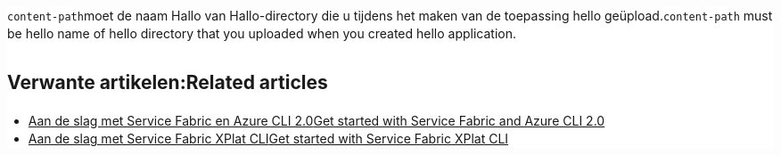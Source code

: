 <span data-ttu-id="a80d2-156">`content-path`moet de naam Hallo van Hallo-directory die u tijdens het maken van de toepassing hello geüpload.</span><span class="sxs-lookup"><span data-stu-id="a80d2-156">`content-path` must be hello name of hello directory that you uploaded when you created hello application.</span></span>

## <a name="related-articles"></a><span data-ttu-id="a80d2-157">Verwante artikelen:</span><span class="sxs-lookup"><span data-stu-id="a80d2-157">Related articles</span></span>

* [<span data-ttu-id="a80d2-158">Aan de slag met Service Fabric en Azure CLI 2.0</span><span class="sxs-lookup"><span data-stu-id="a80d2-158">Get started with Service Fabric and Azure CLI 2.0</span></span>](service-fabric-azure-cli-2-0.md)
* [<span data-ttu-id="a80d2-159">Aan de slag met Service Fabric XPlat CLI</span><span class="sxs-lookup"><span data-stu-id="a80d2-159">Get started with Service Fabric XPlat CLI</span></span>](service-fabric-azure-cli.md)
